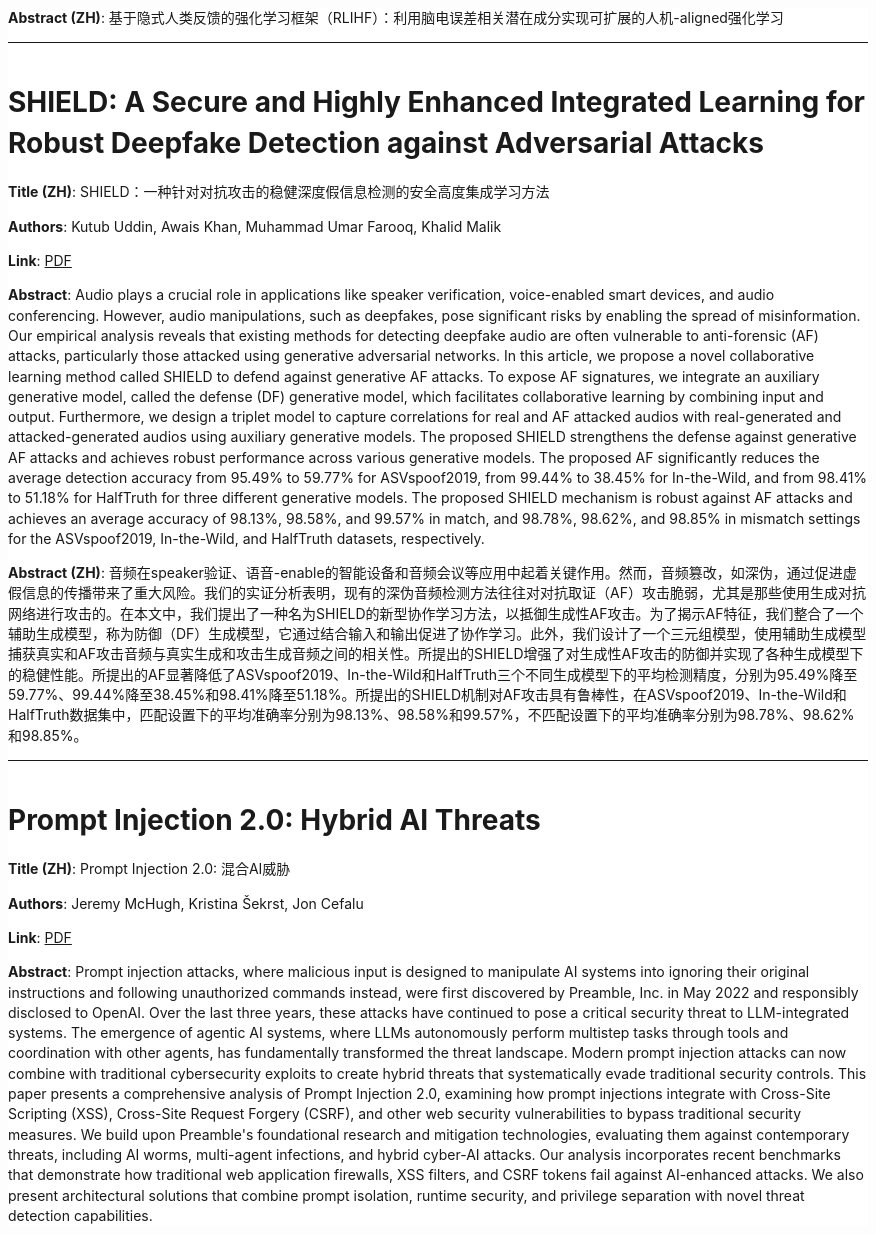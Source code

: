 **Abstract (ZH)**: 基于隐式人类反馈的强化学习框架（RLIHF）：利用脑电误差相关潜在成分实现可扩展的人机-aligned强化学习 

---
# SHIELD: A Secure and Highly Enhanced Integrated Learning for Robust Deepfake Detection against Adversarial Attacks 

**Title (ZH)**: SHIELD：一种针对对抗攻击的稳健深度假信息检测的安全高度集成学习方法 

**Authors**: Kutub Uddin, Awais Khan, Muhammad Umar Farooq, Khalid Malik  

**Link**: [PDF](https://arxiv.org/pdf/2507.13170)  

**Abstract**: Audio plays a crucial role in applications like speaker verification, voice-enabled smart devices, and audio conferencing. However, audio manipulations, such as deepfakes, pose significant risks by enabling the spread of misinformation. Our empirical analysis reveals that existing methods for detecting deepfake audio are often vulnerable to anti-forensic (AF) attacks, particularly those attacked using generative adversarial networks. In this article, we propose a novel collaborative learning method called SHIELD to defend against generative AF attacks. To expose AF signatures, we integrate an auxiliary generative model, called the defense (DF) generative model, which facilitates collaborative learning by combining input and output. Furthermore, we design a triplet model to capture correlations for real and AF attacked audios with real-generated and attacked-generated audios using auxiliary generative models. The proposed SHIELD strengthens the defense against generative AF attacks and achieves robust performance across various generative models. The proposed AF significantly reduces the average detection accuracy from 95.49% to 59.77% for ASVspoof2019, from 99.44% to 38.45% for In-the-Wild, and from 98.41% to 51.18% for HalfTruth for three different generative models. The proposed SHIELD mechanism is robust against AF attacks and achieves an average accuracy of 98.13%, 98.58%, and 99.57% in match, and 98.78%, 98.62%, and 98.85% in mismatch settings for the ASVspoof2019, In-the-Wild, and HalfTruth datasets, respectively. 

**Abstract (ZH)**: 音频在speaker验证、语音-enable的智能设备和音频会议等应用中起着关键作用。然而，音频篡改，如深伪，通过促进虚假信息的传播带来了重大风险。我们的实证分析表明，现有的深伪音频检测方法往往对对抗取证（AF）攻击脆弱，尤其是那些使用生成对抗网络进行攻击的。在本文中，我们提出了一种名为SHIELD的新型协作学习方法，以抵御生成性AF攻击。为了揭示AF特征，我们整合了一个辅助生成模型，称为防御（DF）生成模型，它通过结合输入和输出促进了协作学习。此外，我们设计了一个三元组模型，使用辅助生成模型捕获真实和AF攻击音频与真实生成和攻击生成音频之间的相关性。所提出的SHIELD增强了对生成性AF攻击的防御并实现了各种生成模型下的稳健性能。所提出的AF显著降低了ASVspoof2019、In-the-Wild和HalfTruth三个不同生成模型下的平均检测精度，分别为95.49%降至59.77%、99.44%降至38.45%和98.41%降至51.18%。所提出的SHIELD机制对AF攻击具有鲁棒性，在ASVspoof2019、In-the-Wild和HalfTruth数据集中，匹配设置下的平均准确率分别为98.13%、98.58%和99.57%，不匹配设置下的平均准确率分别为98.78%、98.62%和98.85%。 

---
# Prompt Injection 2.0: Hybrid AI Threats 

**Title (ZH)**: Prompt Injection 2.0: 混合AI威胁 

**Authors**: Jeremy McHugh, Kristina Šekrst, Jon Cefalu  

**Link**: [PDF](https://arxiv.org/pdf/2507.13169)  

**Abstract**: Prompt injection attacks, where malicious input is designed to manipulate AI systems into ignoring their original instructions and following unauthorized commands instead, were first discovered by Preamble, Inc. in May 2022 and responsibly disclosed to OpenAI. Over the last three years, these attacks have continued to pose a critical security threat to LLM-integrated systems. The emergence of agentic AI systems, where LLMs autonomously perform multistep tasks through tools and coordination with other agents, has fundamentally transformed the threat landscape. Modern prompt injection attacks can now combine with traditional cybersecurity exploits to create hybrid threats that systematically evade traditional security controls. This paper presents a comprehensive analysis of Prompt Injection 2.0, examining how prompt injections integrate with Cross-Site Scripting (XSS), Cross-Site Request Forgery (CSRF), and other web security vulnerabilities to bypass traditional security measures. We build upon Preamble's foundational research and mitigation technologies, evaluating them against contemporary threats, including AI worms, multi-agent infections, and hybrid cyber-AI attacks. Our analysis incorporates recent benchmarks that demonstrate how traditional web application firewalls, XSS filters, and CSRF tokens fail against AI-enhanced attacks. We also present architectural solutions that combine prompt isolation, runtime security, and privilege separation with novel threat detection capabilities. 

